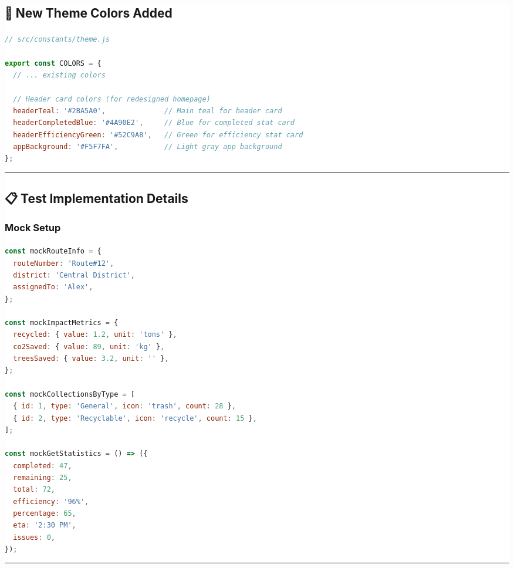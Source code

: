 
## 🎨 New Theme Colors Added

```javascript
// src/constants/theme.js

export const COLORS = {
  // ... existing colors
  
  // Header card colors (for redesigned homepage)
  headerTeal: '#2BA5A0',              // Main teal for header card
  headerCompletedBlue: '#4A90E2',     // Blue for completed stat card
  headerEfficiencyGreen: '#52C9A8',   // Green for efficiency stat card
  appBackground: '#F5F7FA',           // Light gray app background
};
```

---

## 📋 Test Implementation Details

### **Mock Setup**
```javascript
const mockRouteInfo = {
  routeNumber: 'Route#12',
  district: 'Central District',
  assignedTo: 'Alex',
};

const mockImpactMetrics = {
  recycled: { value: 1.2, unit: 'tons' },
  co2Saved: { value: 89, unit: 'kg' },
  treesSaved: { value: 3.2, unit: '' },
};

const mockCollectionsByType = [
  { id: 1, type: 'General', icon: 'trash', count: 28 },
  { id: 2, type: 'Recyclable', icon: 'recycle', count: 15 },
];

const mockGetStatistics = () => ({
  completed: 47,
  remaining: 25,
  total: 72,
  efficiency: '96%',
  percentage: 65,
  eta: '2:30 PM',
  issues: 0,
});
```

---
